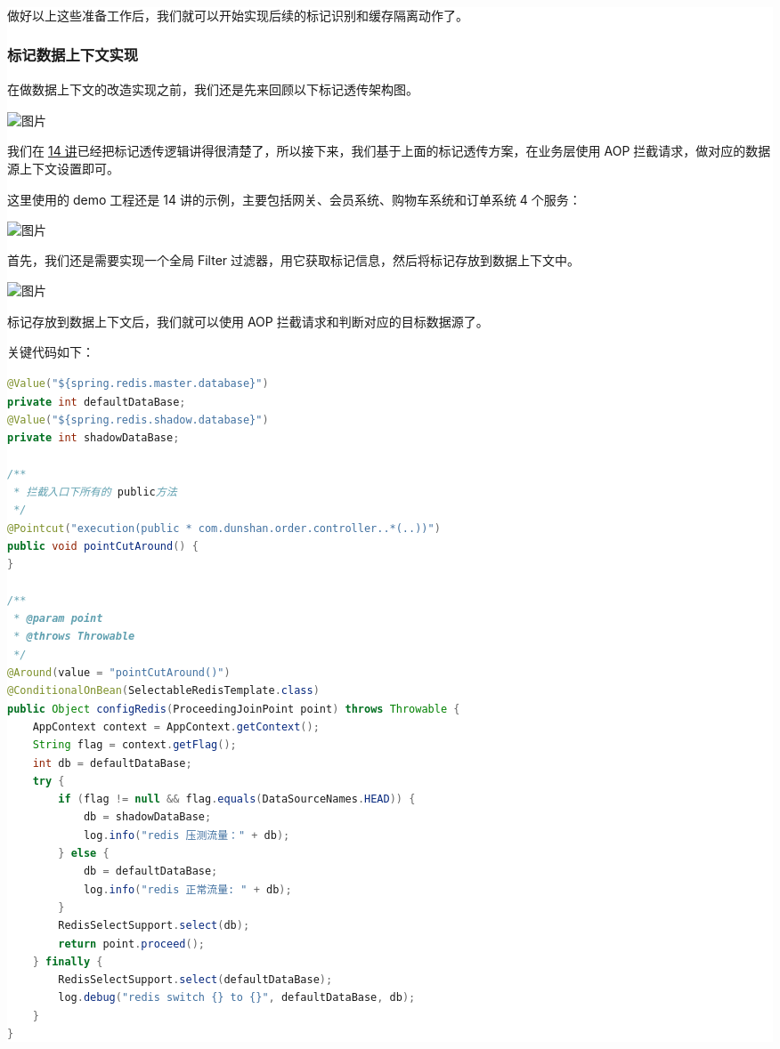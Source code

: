 做好以上这些准备工作后，我们就可以开始实现后续的标记识别和缓存隔离动作了。

### 标记数据上下文实现

在做数据上下文的改造实现之前，我们还是先来回顾以下标记透传架构图。

![图片](https://static001.geekbang.org/resource/image/99/05/99ee4d4daa9fe5fe78d99c2d8fdc8105.jpg?wh=1920x1922)

我们在 [14 讲](https://time.geekbang.org/column/article/446320)已经把标记透传逻辑讲得很清楚了，所以接下来，我们基于上面的标记透传方案，在业务层使用 AOP 拦截请求，做对应的数据源上下文设置即可。

这里使用的 demo 工程还是 14 讲的示例，主要包括网关、会员系统、购物车系统和订单系统 4 个服务：

![图片](https://static001.geekbang.org/resource/image/ba/27/ba3d569dc9e4f2b98f21b60c46b7dc27.jpg?wh=1920x378)

首先，我们还是需要实现一个全局 Filter 过滤器，用它获取标记信息，然后将标记存放到数据上下文中。

![图片](https://static001.geekbang.org/resource/image/1b/26/1bb36ac034c4367150392fbe9e250726.png?wh=1039x394)

标记存放到数据上下文后，我们就可以使用 AOP 拦截请求和判断对应的目标数据源了。

关键代码如下：

```java
@Value("${spring.redis.master.database}")
private int defaultDataBase;
@Value("${spring.redis.shadow.database}")
private int shadowDataBase;

/**
 * 拦截入口下所有的 public方法
 */
@Pointcut("execution(public * com.dunshan.order.controller..*(..))")
public void pointCutAround() {
}

/**
 * @param point
 * @throws Throwable
 */
@Around(value = "pointCutAround()")
@ConditionalOnBean(SelectableRedisTemplate.class)
public Object configRedis(ProceedingJoinPoint point) throws Throwable {
    AppContext context = AppContext.getContext();
    String flag = context.getFlag();
    int db = defaultDataBase;
    try {
        if (flag != null && flag.equals(DataSourceNames.HEAD)) {
            db = shadowDataBase;
            log.info("redis 压测流量：" + db);
        } else {
            db = defaultDataBase;
            log.info("redis 正常流量: " + db);
        }
        RedisSelectSupport.select(db);
        return point.proceed();
    } finally {
        RedisSelectSupport.select(defaultDataBase);
        log.debug("redis switch {} to {}", defaultDataBase, db);
    }
}

```
